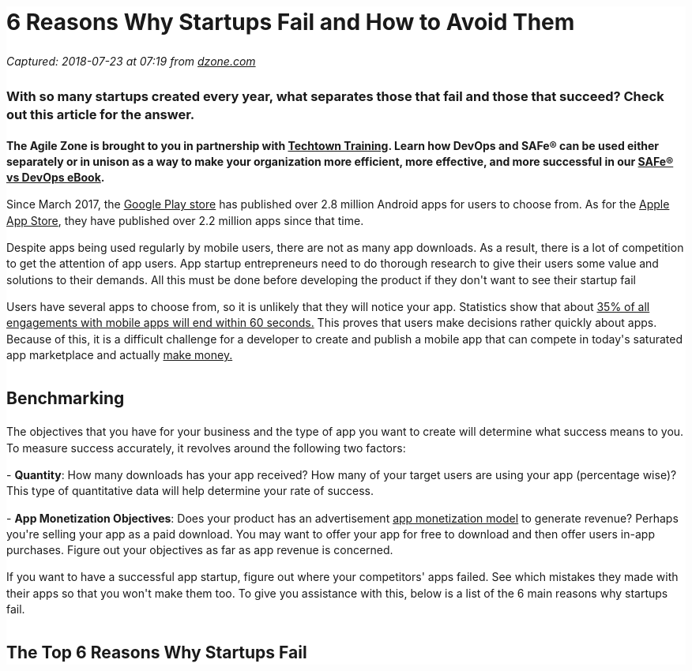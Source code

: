 # 6 Reasons Why Startups Fail and How to Avoid Them

_Captured: 2018-07-23 at 07:19 from [dzone.com](https://dzone.com/articles/6-reasons-why-startups-fail-and-how-to-avoid-them?edition=385271&utm_source=Daily%20Digest&utm_medium=email&utm_campaign=Daily%20Digest%202018-07-22)_

###  With so many startups created every year, what separates those that fail and those that succeed? Check out this article for the answer. 

**The Agile Zone is brought to you in partnership with [Techtown Training](https://dzone.com/go?i=275424&u=http%3A%2F%2Ftechtowntraining.com%2F%3Futm_source%3Ddzone%26utm_medium%3Dfooter). Learn how DevOps and SAFe® can be used either separately or in unison as a way to make your organization more efficient, more effective, and more successful in our [SAFe® vs DevOps eBook](https://dzone.com/go?i=275424&u=http%3A%2F%2Fpages.aspeinc.com%2FSAFe-vs-DevOps.html%3Futm_source%3Ddzone%26utm_medium%3Dfooter%26utm_campaign%3Dsafe_vs_devops%26utm_content%3Debook).**

Since March 2017, the [Google Play store](https://www.statista.com/statistics/266210/number-of-available-applications-in-the-google-play-store/) has published over 2.8 million Android apps for users to choose from. As for the [Apple App Store](https://www.statista.com/statistics/263794/number-of-downloads-from-the-apple-app-store/), they have published over 2.2 million apps since that time.

Despite apps being used regularly by mobile users, there are not as many app downloads. As a result, there is a lot of competition to get the attention of app users. App startup entrepreneurs need to do thorough research to give their users some value and solutions to their demands. All this must be done before developing the product if they don't want to see their startup fail

Users have several apps to choose from, so it is unlikely that they will notice your app. Statistics show that about [35% of all engagements with mobile apps will end within 60 seconds.](https://www.marketwatch.com/story/one-third-of-mobile-app-engagements-last-less-than-one-minute-2014-07-17) This proves that users make decisions rather quickly about apps. Because of this, it is a difficult challenge for a developer to create and publish a mobile app that can compete in today's saturated app marketplace and actually [make money.](http://anoda.mobi/how-much-you-can-make-from-app/)

## **Benchmarking**

The objectives that you have for your business and the type of app you want to create will determine what success means to you. To measure success accurately, it revolves around the following two factors:

\- **Quantity**: How many downloads has your app received? How many of your target users are using your app (percentage wise)? This type of quantitative data will help determine your rate of success.

\- **App Monetization Objectives**: Does your product has an advertisement [app monetization model](http://anoda.mobi/8-app-monetization-models-earn-mobile-app/) to generate revenue? Perhaps you're selling your app as a paid download. You may want to offer your app for free to download and then offer users in-app purchases. Figure out your objectives as far as app revenue is concerned.

If you want to have a successful app startup, figure out where your competitors' apps failed. See which mistakes they made with their apps so that you won't make them too. To give you assistance with this, below is a list of the 6 main reasons why startups fail.

## **The Top 6 Reasons Why Startups Fail**
